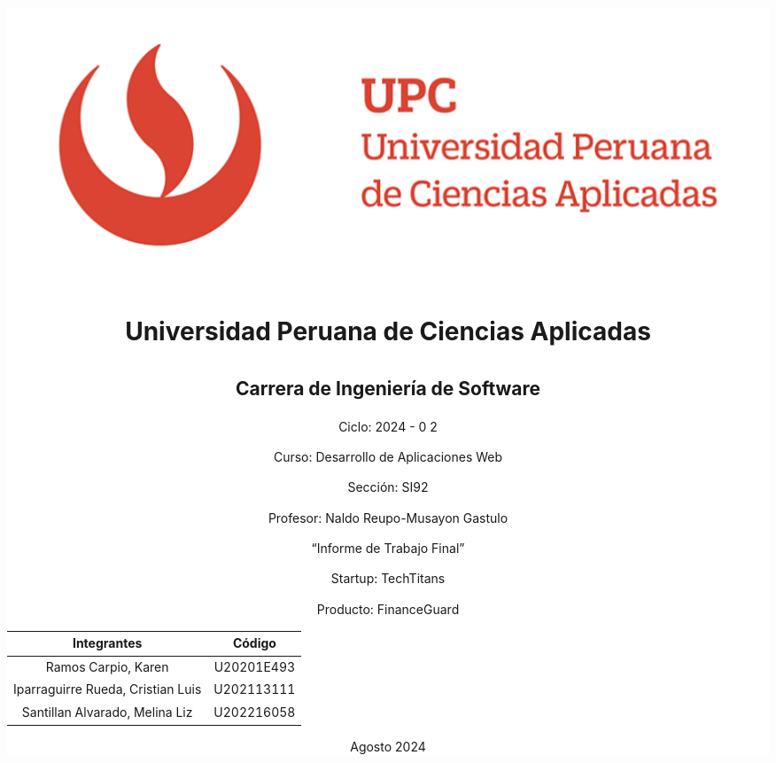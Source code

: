 <p align="center">
  <img src="images/upcLogo.PNG" alt="Logo de UPC" width="100%">
</p>

<div align="center">

# Universidad Peruana de Ciencias Aplicadas

## Carrera de Ingeniería de Software

</div>

<div align="center">

Ciclo: 2024 - 0 2

Curso: Desarrollo de Aplicaciones Web

Sección: SI92

Profesor: Naldo Reupo-Musayon Gastulo

“Informe de Trabajo Final”

Startup: TechTitans

Producto: FinanceGuard

|          Integrantes           |   Código   |
| :----------------------------: | :--------: |
|      Ramos Carpio, Karen       | U20201E493 |
|      Iparraguirre Rueda, Cristian Luis       | U202113111 |
|      Santillan Alvarado, Melina Liz          | U202216058 |

Agosto 2024

</div>
